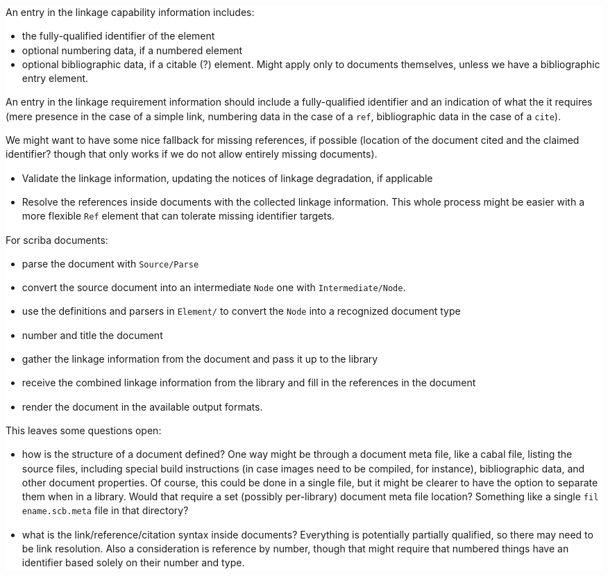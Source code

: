   An entry in the linkage capability information includes:

  - the fully-qualified identifier of the element
  - optional numbering data, if a numbered element
  - optional bibliographic data, if a citable (?) element. Might apply
    only to documents themselves, unless we have a bibliographic entry
    element.

  An entry in the linkage requirement information should include a
  fully-qualified identifier and an indication of what the it requires
  (mere presence in the case of a simple link, numbering data in the
  case of a `ref`, bibliographic data in the case of a `cite`).

  We might want to have some nice fallback for missing references, if
  possible (location of the document cited and the claimed identifier?
  though that only works if we do not allow entirely missing
  documents).

- Validate the linkage information, updating the notices of linkage
  degradation, if applicable

- Resolve the references inside documents with the collected linkage
  information. This whole process might be easier with a more flexible
  `Ref` element that can tolerate missing identifier targets.

For scriba documents:

- parse the document with `Source/Parse`

- convert the source document into an intermediate `Node` one with
  `Intermediate/Node`.

- use the definitions and parsers in `Element/` to convert the `Node`
  into a recognized document type

- number and title the document

- gather the linkage information from the document and pass it up to
  the library

- receive the combined linkage information from the library and fill
  in the references in the document

- render the document in the available output formats.

This leaves some questions open:

- how is the structure of a document defined? One way might be through
  a document meta file, like a cabal file, listing the source files,
  including special build instructions (in case images need to be
  compiled, for instance), bibliographic data, and other document
  properties. Of course, this could be done in a single file, but it
  might be clearer to have the option to separate them when in a
  library. Would that require a set (possibly per-library) document
  meta file location? Something like a single `filename.scb.meta` file
  in that directory?

- what is the link/reference/citation syntax inside documents?
  Everything is potentially partially qualified, so there may need to
  be link resolution. Also a consideration is reference by number,
  though that might require that numbered things have an identifier
  based solely on their number and type.
